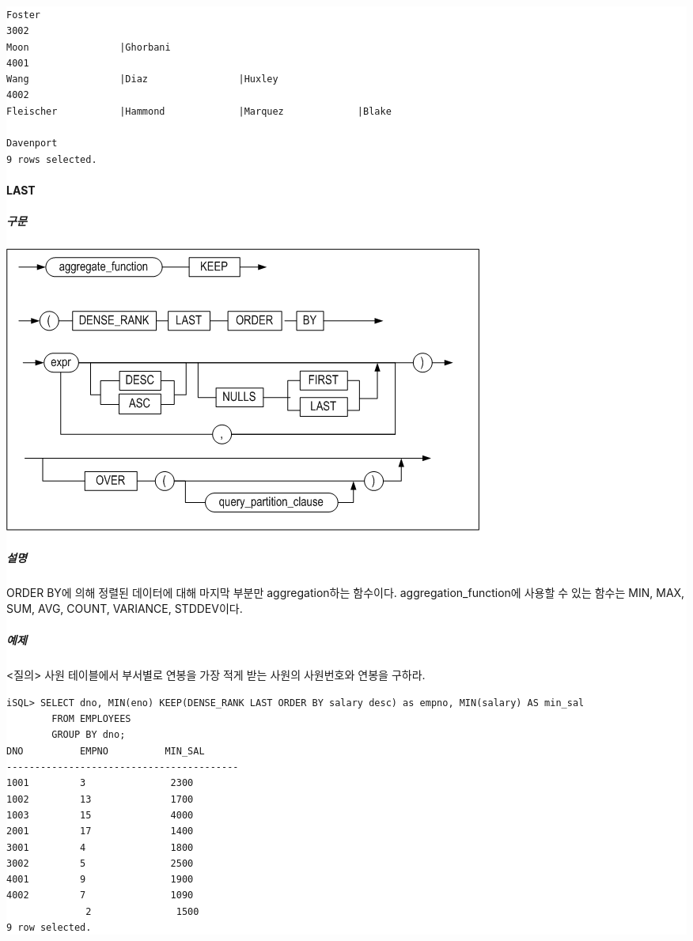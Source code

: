 ```
Foster              
3002
Moon                |Ghorbani            
4001
Wang                |Diaz                |Huxley              
4002
Fleischer           |Hammond             |Marquez             |Blake               

Davenport           
9 rows selected.
```



#### LAST

##### 구문

![last_clause](media/SQL/last_clause.gif)

##### 설명

ORDER BY에 의해 정렬된 데이터에 대해 마지막 부분만 aggregation하는 함수이다.
aggregation_function에 사용할 수 있는 함수는 MIN, MAX, SUM, AVG, COUNT,
VARIANCE, STDDEV이다.

##### 예제

\<질의\> 사원 테이블에서 부서별로 연봉을 가장 적게 받는 사원의 사원번호와 연봉을
구하라.

```
iSQL> SELECT dno, MIN(eno) KEEP(DENSE_RANK LAST ORDER BY salary desc) as empno, MIN(salary) AS min_sal
        FROM EMPLOYEES
        GROUP BY dno;
DNO          EMPNO          MIN_SAL
-----------------------------------------
1001         3               2300
1002         13              1700
1003         15              4000
2001         17              1400
3001         4               1800
3002         5               2500
4001         9               1900
4002         7               1090
              2               1500
9 row selected.
```